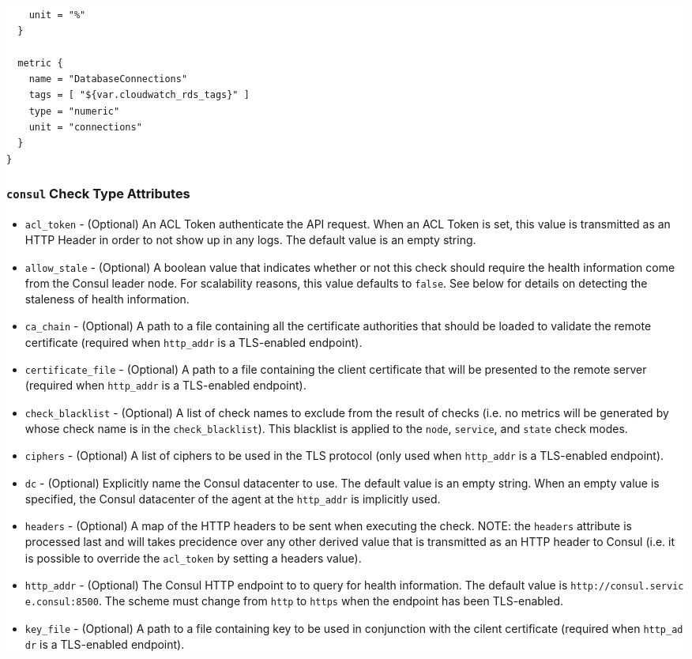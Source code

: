 ```hcl
    unit = "%"
  }

  metric {
    name = "DatabaseConnections"
    tags = [ "${var.cloudwatch_rds_tags}" ]
    type = "numeric"
    unit = "connections"
  }
}
```

### `consul` Check Type Attributes

* `acl_token` - (Optional) An ACL Token authenticate the API request.  When an
  ACL Token is set, this value is transmitted as an HTTP Header in order to not
  show up in any logs.  The default value is an empty string.

* `allow_stale` - (Optional) A boolean value that indicates whether or not this
  check should require the health information come from the Consul leader node.
  For scalability reasons, this value defaults to `false`.  See below for
  details on detecting the staleness of health information.

* `ca_chain` - (Optional) A path to a file containing all the certificate
  authorities that should be loaded to validate the remote certificate (required
  when `http_addr` is a TLS-enabled endpoint).

* `certificate_file` - (Optional) A path to a file containing the client
  certificate that will be presented to the remote server (required when
  `http_addr` is a TLS-enabled endpoint).

* `check_blacklist` - (Optional) A list of check names to exclude from the
  result of checks (i.e. no metrics will be generated by whose check name is in
  the `check_blacklist`).  This blacklist is applied to the `node`,
  `service`, and `state` check modes.

* `ciphers` - (Optional) A list of ciphers to be used in the TLS protocol
  (only used when `http_addr` is a TLS-enabled endpoint).

* `dc` - (Optional) Explicitly name the Consul datacenter to use.  The default
  value is an empty string.  When an empty value is specified, the Consul
  datacenter of the agent at the `http_addr` is implicitly used.

* `headers` - (Optional) A map of the HTTP headers to be sent when executing the
  check.  NOTE: the `headers` attribute is processed last and will takes
  precidence over any other derived value that is transmitted as an HTTP header
  to Consul (i.e. it is possible to override the `acl_token` by setting a
  headers value).

* `http_addr` - (Optional) The Consul HTTP endpoint to to query for health
  information.  The default value is `http://consul.service.consul:8500`.  The
  scheme must change from `http` to `https` when the endpoint has been
  TLS-enabled.

* `key_file` - (Optional) A path to a file containing key to be used in
  conjunction with the cilent certificate (required when `http_addr` is a
  TLS-enabled endpoint).
